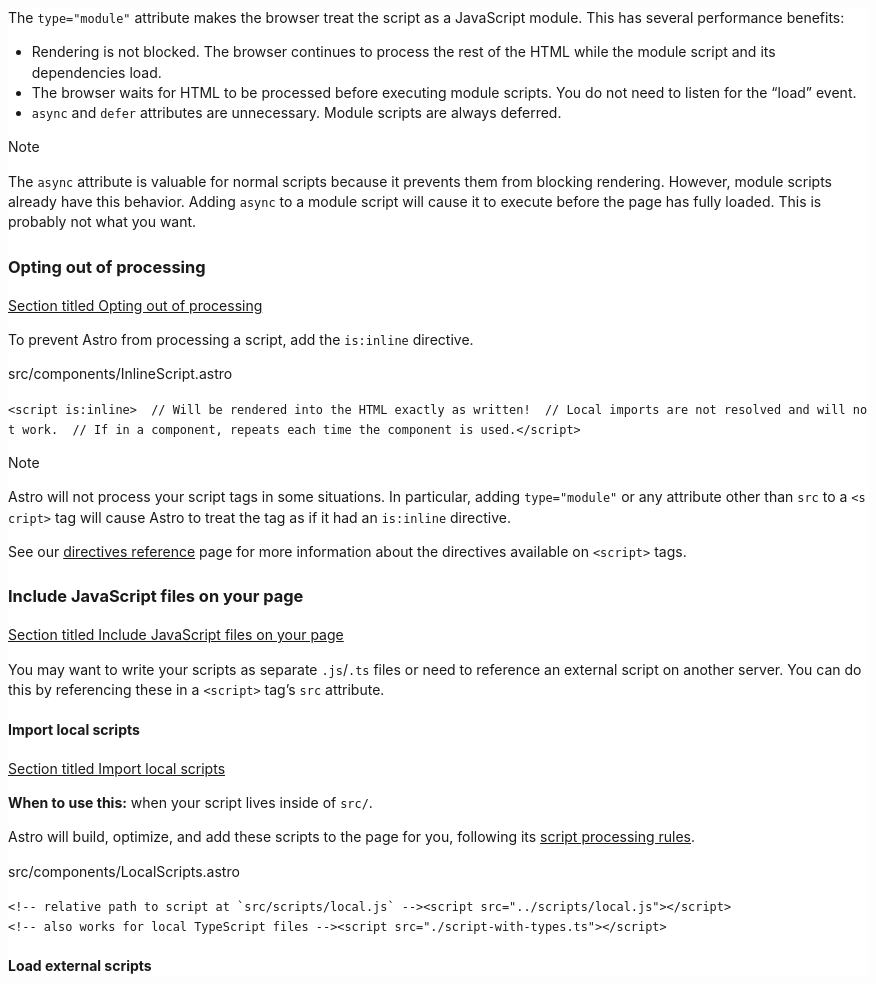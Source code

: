 The `type="module"` attribute makes the browser treat the script as a JavaScript module. This has several performance benefits:

*   Rendering is not blocked. The browser continues to process the rest of the HTML while the module script and its dependencies load.
*   The browser waits for HTML to be processed before executing module scripts. You do not need to listen for the “load” event.
*   `async` and `defer` attributes are unnecessary. Module scripts are always deferred.

Note

The `async` attribute is valuable for normal scripts because it prevents them from blocking rendering. However, module scripts already have this behavior. Adding `async` to a module script will cause it to execute before the page has fully loaded. This is probably not what you want.

### Opting out of processing

[Section titled Opting out of processing](#opting-out-of-processing)

To prevent Astro from processing a script, add the `is:inline` directive.

src/components/InlineScript.astro

    <script is:inline>  // Will be rendered into the HTML exactly as written!  // Local imports are not resolved and will not work.  // If in a component, repeats each time the component is used.</script>

Note

Astro will not process your script tags in some situations. In particular, adding `type="module"` or any attribute other than `src` to a `<script>` tag will cause Astro to treat the tag as if it had an `is:inline` directive.

See our [directives reference](/en/reference/directives-reference/#script--style-directives) page for more information about the directives available on `<script>` tags.

### Include JavaScript files on your page

[Section titled Include JavaScript files on your page](#include-javascript-files-on-your-page)

You may want to write your scripts as separate `.js`/`.ts` files or need to reference an external script on another server. You can do this by referencing these in a `<script>` tag’s `src` attribute.

#### Import local scripts

[Section titled Import local scripts](#import-local-scripts)

**When to use this:** when your script lives inside of `src/`.

Astro will build, optimize, and add these scripts to the page for you, following its [script processing rules](#script-processing).

src/components/LocalScripts.astro

    <!-- relative path to script at `src/scripts/local.js` --><script src="../scripts/local.js"></script>
    <!-- also works for local TypeScript files --><script src="./script-with-types.ts"></script>

#### Load external scripts
